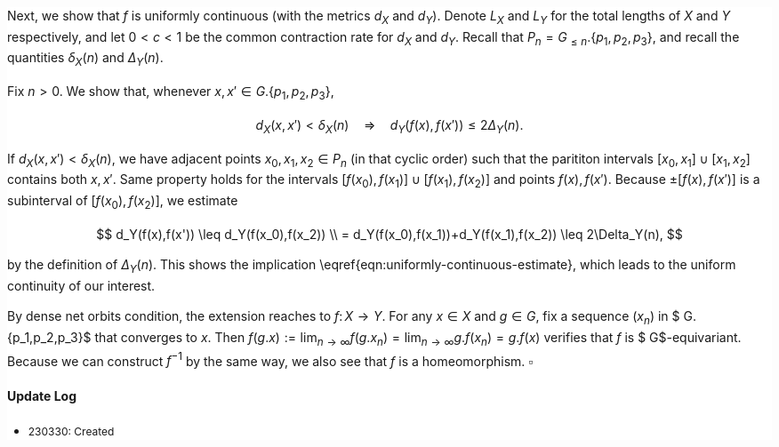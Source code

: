 Next, we show that $f$ is uniformly continuous (with the metrics $d_X$ and $d_Y$). Denote $L_X$ and $L_Y$ for the total lengths of $X$ and $Y$ respectively, and let $0<c<1$ be the common contraction rate for $d_X$ and $d_Y$. Recall that $P_n= G_{\leq n}.\{p_1,p_2,p_3\}$, and recall the quantities $\delta_X(n)$ and $\Delta_Y(n)$.

Fix $n>0$. We show that, whenever $x,x'\in G.\{p_1,p_2,p_3\}$,

$$ \label{eqn:uniformly-continuous-estimate}
  d_X(x,x')<\delta_X(n)\quad\Longrightarrow\quad d_Y(f(x),f(x'))\leq 2\Delta_Y(n).$$

If $d_X(x,x')<\delta_X(n)$, we have adjacent points $x_0,x_1,x_2\in P_n$ (in that cyclic order) such that the parititon intervals $[x_0,x_1]\cup[x_1,x_2]$ contains both $x,x'$. Same property holds for the intervals $[f(x_0),f(x_1)]\cup[f(x_1),f(x_2)]$ and points $f(x),f(x')$. Because $\pm[f(x),f(x')]$ is a subinterval of $[f(x_0),f(x_2)]$, we estimate

$$ d_Y(f(x),f(x')) \leq d_Y(f(x_0),f(x_2)) \\
  = d_Y(f(x_0),f(x_1))+d_Y(f(x_1),f(x_2)) \leq 2\Delta_Y(n), $$

by the definition of $\Delta_Y(n)$. This shows the implication \eqref{eqn:uniformly-continuous-estimate}, which leads to the uniform continuity of our interest.
    
By dense net orbits condition, the extension reaches to $f\colon X\to Y$. For any $x\in X$ and $g\in G$, fix a sequence $(x_n)$ in $ G.\{p_1,p_2,p_3\}$ that converges to $x$. Then $f(g.x):=\lim_{n\to\infty}f(g.x_n)=\lim_{n\to\infty}g.f(x_n)=g.f(x)$ verifies that $f$ is $ G$-equivariant. Because we can construct $f^{-1}$ by the same way, we also see that $f$ is a homeomorphism. $\square$

#### Update Log
 * <span style="font-size:12px">230330: Created</span>
